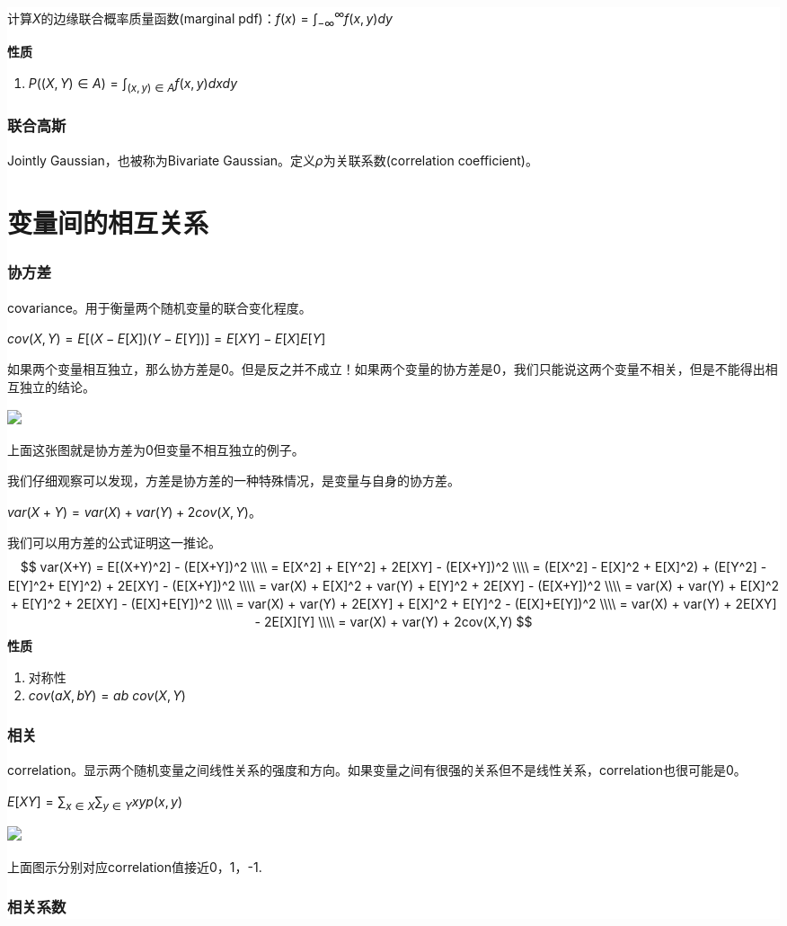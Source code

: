 计算$X$的边缘联合概率质量函数(marginal pdf)：$f(x) = \int_{-\infty}^{\infty} f(x,y) dy$

**性质**

1. $P((X,Y) \in A) = \int_{(x,y) \in A} f(x,y) dxdy$

### 联合高斯

Jointly Gaussian，也被称为Bivariate Gaussian。定义$\rho$为关联系数(correlation coefficient)。



# 变量间的相互关系

### 协方差

covariance。用于衡量两个随机变量的联合变化程度。

$cov(X, Y) = E[(X - E[X])(Y - E[Y])] = E[XY] - E[X]E[Y]$

如果两个变量相互独立，那么协方差是0。但是反之并不成立！如果两个变量的协方差是0，我们只能说这两个变量不相关，但是不能得出相互独立的结论。

<img src="https://i.postimg.cc/mDw8sMqZ/cov0.png" height= 300>

上面这张图就是协方差为0但变量不相互独立的例子。

我们仔细观察可以发现，方差是协方差的一种特殊情况，是变量与自身的协方差。

$var(X+Y) = var(X) + var(Y) + 2cov(X,Y)$。

我们可以用方差的公式证明这一推论。
$$
var(X+Y) = E[(X+Y)^2] - (E[X+Y])^2 \\\\
= E[X^2] + E[Y^2] + 2E[XY] - (E[X+Y])^2 \\\\
= (E[X^2] - E[X]^2 + E[X]^2) + (E[Y^2] - E[Y]^2+ E[Y]^2) + 2E[XY] - (E[X+Y])^2 \\\\
= var(X) + E[X]^2 + var(Y) + E[Y]^2 + 2E[XY] - (E[X+Y])^2 \\\\
= var(X) + var(Y) + E[X]^2 + E[Y]^2 + 2E[XY] - (E[X]+E[Y])^2 \\\\
= var(X) + var(Y) + 2E[XY] + E[X]^2 + E[Y]^2 - (E[X]+E[Y])^2 \\\\
= var(X) + var(Y) + 2E[XY] - 2E[X][Y] \\\\
= var(X) + var(Y) + 2cov(X,Y)
$$
**性质**

1. 对称性
2. $cov(aX, bY) = ab \ cov(X,Y)$

### 相关

correlation。显示两个随机变量之间线性关系的强度和方向。如果变量之间有很强的关系但不是线性关系，correlation也很可能是0。

$E[XY] = \sum_{x \in X} \sum_{y \in Y} xyp(x,y)$

<img src="https://i.postimg.cc/3Nf1yhYP/corr1.png" height= 200>

上面图示分别对应correlation值接近0，1，-1.

### 相关系数
